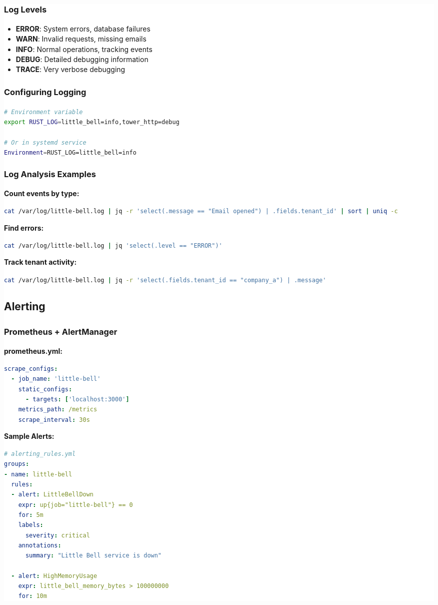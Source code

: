 ### Log Levels

- **ERROR**: System errors, database failures
- **WARN**: Invalid requests, missing emails
- **INFO**: Normal operations, tracking events
- **DEBUG**: Detailed debugging information
- **TRACE**: Very verbose debugging

### Configuring Logging

```bash
# Environment variable
export RUST_LOG=little_bell=info,tower_http=debug

# Or in systemd service
Environment=RUST_LOG=little_bell=info
```

### Log Analysis Examples

**Count events by type:**
```bash
cat /var/log/little-bell.log | jq -r 'select(.message == "Email opened") | .fields.tenant_id' | sort | uniq -c
```

**Find errors:**
```bash
cat /var/log/little-bell.log | jq 'select(.level == "ERROR")'
```

**Track tenant activity:**
```bash
cat /var/log/little-bell.log | jq -r 'select(.fields.tenant_id == "company_a") | .message'
```

## Alerting

### Prometheus + AlertManager

**prometheus.yml:**
```yaml
scrape_configs:
  - job_name: 'little-bell'
    static_configs:
      - targets: ['localhost:3000']
    metrics_path: /metrics
    scrape_interval: 30s
```

**Sample Alerts:**
```yaml
# alerting_rules.yml
groups:
- name: little-bell
  rules:
  - alert: LittleBellDown
    expr: up{job="little-bell"} == 0
    for: 5m
    labels:
      severity: critical
    annotations:
      summary: "Little Bell service is down"
      
  - alert: HighMemoryUsage
    expr: little_bell_memory_bytes > 100000000
    for: 10m
```